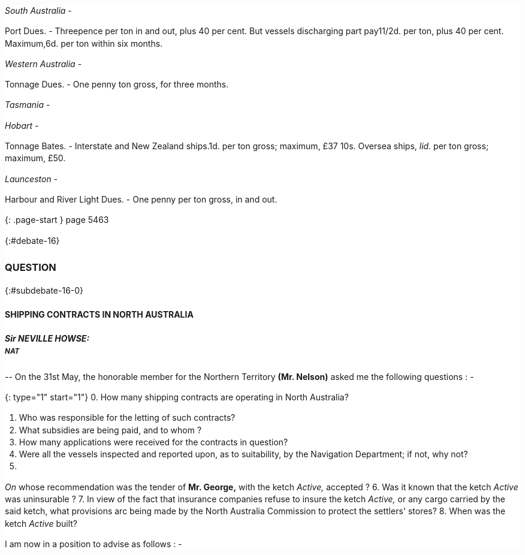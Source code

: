 
 *South Australia -* 


Port Dues. - Threepence per ton in and out, plus 40 per cent. But vessels discharging part pay11/2d. per ton, plus 40 per cent. Maximum,6d. per ton within six months. 


 *Western Australia -* 


Tonnage Dues. - One penny ton gross, for three months. 


 *Tasmania -* 



 *Hobart -* 


Tonnage Bates. - Interstate and New Zealand ships.1d. per ton gross; maximum, £37 10s. Oversea ships,  *lid.*  per ton gross; maximum, £50. 


 *Launceston -* 


Harbour and River Light Dues. - One penny per ton gross, in and out. 

{: .page-start }
page 5463

{:#debate-16}
### QUESTION

{:#subdebate-16-0}
#### SHIPPING CONTRACTS IN NORTH AUSTRALIA

##### Sir NEVILLE HOWSE:<br><small class="text-muted">NAT</small>

-- On the 31st May, the honorable member for the Northern Territory  **(Mr. Nelson)**  asked me the following questions :  - 

{: type="1" start="1"}
0. How many shipping contracts are operating in North Australia? 
1. Who was responsible for the letting of such contracts? 
2. What subsidies are being paid, and to whom ? 
3. How many applications were received for the contracts in question? 
4. Were all the vessels inspected and reported upon, as to suitability, by the Navigation Department; if not, why not? 
5. 
 *On* whose recommendation was the tender of  **Mr. George,**  with the ketch  *Active,*  accepted ? 
6. Was it known that the ketch  *Active*  was uninsurable ? 
7. In view of the fact that insurance companies refuse to insure the ketch  *Active,*  or any cargo carried by the said ketch, what provisions arc being made by the North Australia Commission to protect the settlers' stores? 
8. When was the ketch  *Active*  built? 

I am now in a position to advise as follows :  - 
